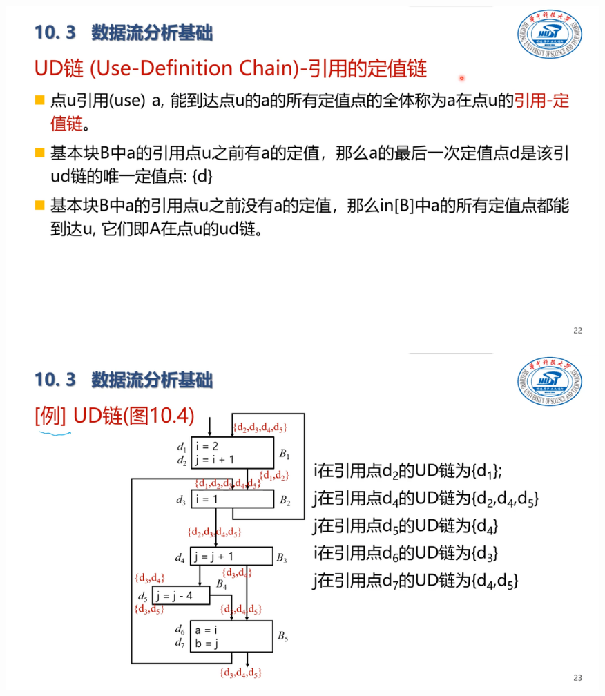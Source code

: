 ![image-20230616164102835](笔记图片/image-20230616164102835.png)

![image-20230616164248881](笔记图片/image-20230616164248881.png)
